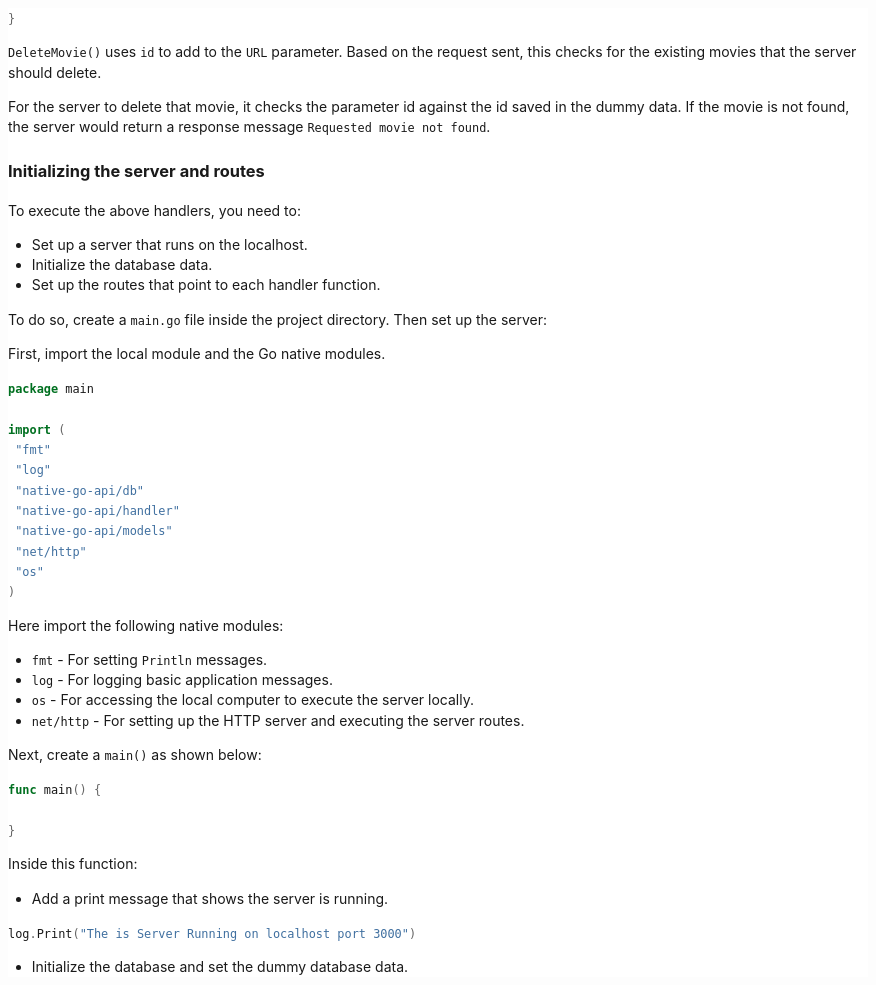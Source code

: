 ```go
}
```

`DeleteMovie()` uses `id` to add to the `URL` parameter. Based on the request sent, this checks for the existing movies that the server should delete. 

For the server to delete that movie, it checks the parameter id against the id saved in the dummy data. If the movie is not found, the server would return a response message `Requested movie not found`.

### Initializing the server and routes
To execute the above handlers, you need to:
- Set up a server that runs on the localhost.
- Initialize the database data.
- Set up the routes that point to each handler function.

To do so, create a `main.go` file inside the project directory. Then set up the server:

First, import the local module and the Go native modules.

```go
package main

import (
 "fmt"
 "log"
 "native-go-api/db"
 "native-go-api/handler"
 "native-go-api/models"
 "net/http"
 "os"
)
```

Here import the following native modules:
- `fmt` - For setting `Println` messages.
- `log` - For logging basic application messages.
- `os` - For accessing the local computer to execute the server locally.
- `net/http` - For setting up the HTTP server and executing the server routes.

Next, create a `main()` as shown below:

```go
func main() {

}
```

Inside this function:

- Add a print message that shows the server is running.

```go
log.Print("The is Server Running on localhost port 3000")
```

- Initialize the database and set the dummy database data.
